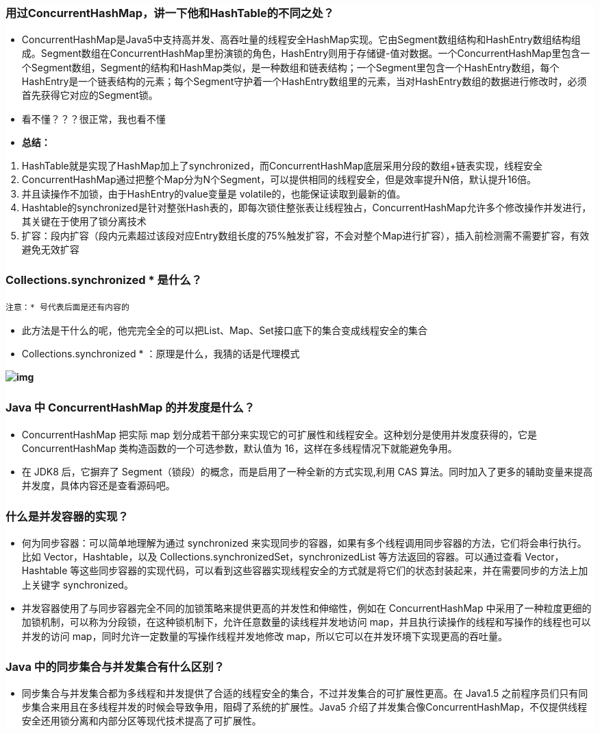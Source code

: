 ### 用过ConcurrentHashMap，讲一下他和HashTable的不同之处？

*   ConcurrentHashMap是Java5中支持高并发、高吞吐量的线程安全HashMap实现。它由Segment数组结构和HashEntry数组结构组成。Segment数组在ConcurrentHashMap里扮演锁的角色，HashEntry则用于存储键-值对数据。一个ConcurrentHashMap里包含一个Segment数组，Segment的结构和HashMap类似，是一种数组和链表结构；一个Segment里包含一个HashEntry数组，每个HashEntry是一个链表结构的元素；每个Segment守护着一个HashEntry数组里的元素，当对HashEntry数组的数据进行修改时，必须首先获得它对应的Segment锁。

*   看不懂？？？很正常，我也看不懂

*   **总结：**
1.  HashTable就是实现了HashMap加上了synchronized，而ConcurrentHashMap底层采用分段的数组+链表实现，线程安全
  2.  ConcurrentHashMap通过把整个Map分为N个Segment，可以提供相同的线程安全，但是效率提升N倍，默认提升16倍。
  3.  并且读操作不加锁，由于HashEntry的value变量是 volatile的，也能保证读取到最新的值。
  4.  Hashtable的synchronized是针对整张Hash表的，即每次锁住整张表让线程独占，ConcurrentHashMap允许多个修改操作并发进行，其关键在于使用了锁分离技术
  5.  扩容：段内扩容（段内元素超过该段对应Entry数组长度的75%触发扩容，不会对整个Map进行扩容），插入前检测需不需要扩容，有效避免无效扩容



### Collections.synchronized * 是什么？

`注意：* 号代表后面是还有内容的`

*   此方法是干什么的呢，他完完全全的可以把List、Map、Set接口底下的集合变成线程安全的集合

*   Collections.synchronized * ：原理是什么，我猜的话是代理模式

**![img](https://img-blog.csdnimg.cn/20200411195644799.jpg?x-oss-process=image/watermark,type_ZmFuZ3poZW5naGVpdGk,shadow_10,text_aHR0cHM6Ly9ibG9nLmNzZG4ubmV0L3dlaXhpbl80MzEyMjA5MA==,size_16,color_FFFFFF,t_70)**





### Java 中 ConcurrentHashMap 的并发度是什么？

*   ConcurrentHashMap 把实际 map 划分成若干部分来实现它的可扩展性和线程安全。这种划分是使用并发度获得的，它是 ConcurrentHashMap 类构造函数的一个可选参数，默认值为 16，这样在多线程情况下就能避免争用。

*   在 JDK8 后，它摒弃了 Segment（锁段）的概念，而是启用了一种全新的方式实现,利用 CAS 算法。同时加入了更多的辅助变量来提高并发度，具体内容还是查看源码吧。



### 什么是并发容器的实现？

*   何为同步容器：可以简单地理解为通过 synchronized 来实现同步的容器，如果有多个线程调用同步容器的方法，它们将会串行执行。比如 Vector，Hashtable，以及 Collections.synchronizedSet，synchronizedList 等方法返回的容器。可以通过查看 Vector，Hashtable 等这些同步容器的实现代码，可以看到这些容器实现线程安全的方式就是将它们的状态封装起来，并在需要同步的方法上加上关键字 synchronized。

*   并发容器使用了与同步容器完全不同的加锁策略来提供更高的并发性和伸缩性，例如在 ConcurrentHashMap 中采用了一种粒度更细的加锁机制，可以称为分段锁，在这种锁机制下，允许任意数量的读线程并发地访问 map，并且执行读操作的线程和写操作的线程也可以并发的访问 map，同时允许一定数量的写操作线程并发地修改 map，所以它可以在并发环境下实现更高的吞吐量。



### Java 中的同步集合与并发集合有什么区别？

*   同步集合与并发集合都为多线程和并发提供了合适的线程安全的集合，不过并发集合的可扩展性更高。在 Java1.5 之前程序员们只有同步集合来用且在多线程并发的时候会导致争用，阻碍了系统的扩展性。Java5 介绍了并发集合像ConcurrentHashMap，不仅提供线程安全还用锁分离和内部分区等现代技术提高了可扩展性。

